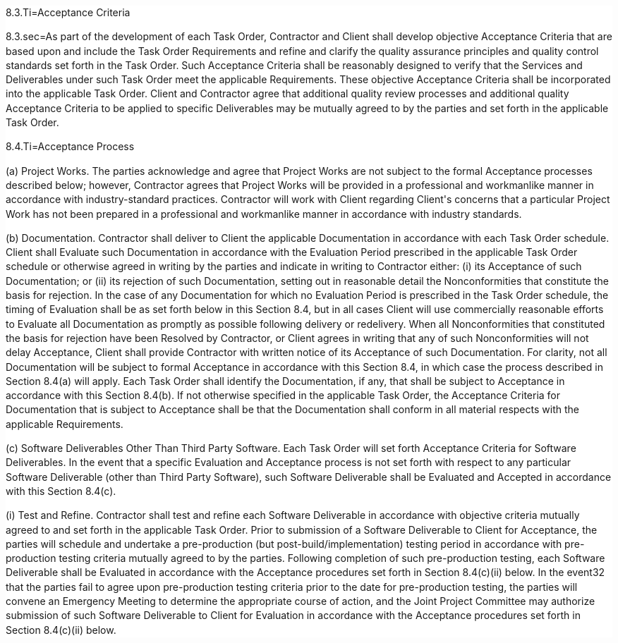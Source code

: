 8.3.Ti=Acceptance Criteria

8.3.sec=As part of the development of each Task Order, Contractor and Client shall develop objective Acceptance Criteria that are based upon and include the Task Order Requirements and refine and clarify the quality assurance principles and quality control standards set forth in the Task Order. Such Acceptance Criteria shall be reasonably designed to verify that the Services and Deliverables under such Task Order meet the applicable Requirements. These objective Acceptance Criteria shall be incorporated into the applicable Task Order. Client and Contractor agree that additional quality review processes and additional quality Acceptance Criteria to be applied to specific Deliverables may be mutually agreed to by the parties and set forth in the applicable Task Order. 

8.4.Ti=Acceptance Process

(a) Project Works. The parties acknowledge and agree that Project Works are not subject to the formal Acceptance processes described below; however, Contractor agrees that Project Works will be provided in a professional and workmanlike manner in accordance with industry-standard practices. Contractor will work with Client regarding Client's concerns that a particular Project Work has not been prepared in a professional and workmanlike manner in accordance with industry standards.

(b) Documentation. Contractor shall deliver to Client the applicable Documentation in accordance with each Task Order schedule. Client shall Evaluate such Documentation in accordance with the Evaluation Period prescribed in the applicable Task Order schedule or otherwise agreed in writing by the parties and indicate in writing to Contractor either: (i) its Acceptance of such Documentation; or (ii) its rejection of such Documentation, setting out in reasonable detail the Nonconformities that constitute the basis for rejection. In the case of any Documentation for which no Evaluation Period is prescribed in the Task Order schedule, the timing of Evaluation shall be as set forth below in this Section 8.4, but in all cases Client will use commercially reasonable efforts to Evaluate all Documentation as promptly as possible following delivery or redelivery. When all Nonconformities that constituted the basis for rejection have been Resolved by Contractor, or Client agrees in writing that any of such Nonconformities will not delay Acceptance, Client shall provide Contractor with written notice of its Acceptance of such Documentation. For clarity, not all Documentation will be subject to formal Acceptance in accordance with this Section 8.4, in which case the process described in Section 8.4(a) will apply. Each Task Order shall identify the Documentation, if any, that shall be subject to Acceptance in accordance with this Section 8.4(b). If not otherwise specified in the applicable Task Order, the Acceptance Criteria for Documentation that is subject to Acceptance shall be that the Documentation shall conform in all material respects with the applicable Requirements.

(c) Software Deliverables Other Than Third Party Software. Each Task Order will set forth Acceptance Criteria for Software Deliverables. In the event that a specific Evaluation and Acceptance process is not set forth with respect to any particular Software Deliverable (other than Third Party Software), such Software Deliverable shall be Evaluated and Accepted in accordance with this Section 8.4(c).

(i) Test and Refine. Contractor shall test and refine each Software Deliverable in accordance with objective criteria mutually agreed to and set forth in the applicable Task Order. Prior to submission of a Software Deliverable to Client for Acceptance, the parties will schedule and undertake a pre-production (but post-build/implementation) testing period in accordance with pre-production testing criteria mutually agreed to by the parties. Following completion of such pre-production testing, each Software Deliverable shall be Evaluated in accordance with the Acceptance procedures set forth in Section 8.4(c)(ii) below. In the event32 that the parties fail to agree upon pre-production testing criteria prior to the date for pre-production testing, the parties will convene an Emergency Meeting to determine the appropriate course of action, and the Joint Project Committee may authorize submission of such Software Deliverable to Client for Evaluation in accordance with the Acceptance procedures set forth in Section 8.4(c)(ii) below.
